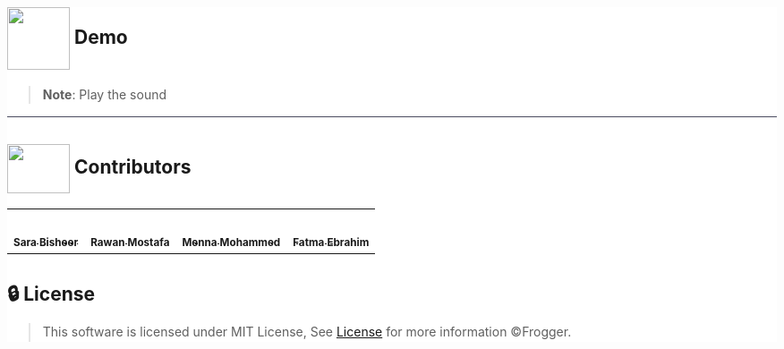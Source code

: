 ## <img  align= center width= 70px height =70px src="https://img.genial.ly/5f91608064ad990c6ee12237/bd7195a3-a8bb-494b-8a6d-af48dd4deb4b.gif?genial&1643587200063"> Demo

<div  align="center">
  <video align="center" height=300px  src="https://github.com/mennamohamed0207/Egri-ya-Magdy-Game/raw/main/assets/vedio/vedio.mp4">
</div>

> **Note**: Play the sound
<hr style="background-color: #4b4c60"></hr>
<a id ="contributors"></a>

## <img  align="center" width= 70px height =55px src="https://media0.giphy.com/media/Xy702eMOiGGPzk4Zkd/giphy.gif?cid=ecf05e475vmf48k83bvzye3w2m2xl03iyem3tkuw2krpkb7k&rid=giphy.gif&ct=s"> Contributors 

<table align="center" >
  <tr>
      <td align="center"><a href="https://github.com/SH8664"><img src="https://avatars.githubusercontent.com/u/113303945?v=4" width="150px;" alt=""/><br /><sub><b>Sara Bisheer</b></sub></a><br /></td>
      <td align="center"><a href="https://github.com/rawanMostafa08"><img src="https://avatars.githubusercontent.com/u/97397431?v=4" width="150px;" alt=""/><br /><sub><b>Rawan Mostafa</b></sub></a><br /></td>
      <td align="center"><a href="https://github.com//mennamohamed0207"><img src="https://avatars.githubusercontent.com/u/90017398?v=4" width="150px;" alt=""/><br /><sub><b>Menna Mohammed</b></sub></a><br /></td>
      <td align="center"><a href="https://github.com/fatmaebrahim"><img src="https://avatars.githubusercontent.com/u/113191710?v=4" width="150;" alt=""/><br /><sub><b>Fatma Ebrahim</b></sub></a><br /></td>
  </tr>
</table>

## 🔒 License <a id ="license"></a>

>This software is licensed under MIT License, See [License](https://github.com/BasmaElhoseny01/frog-frenzy/blob/main/LICENSE) for more information ©Frogger.